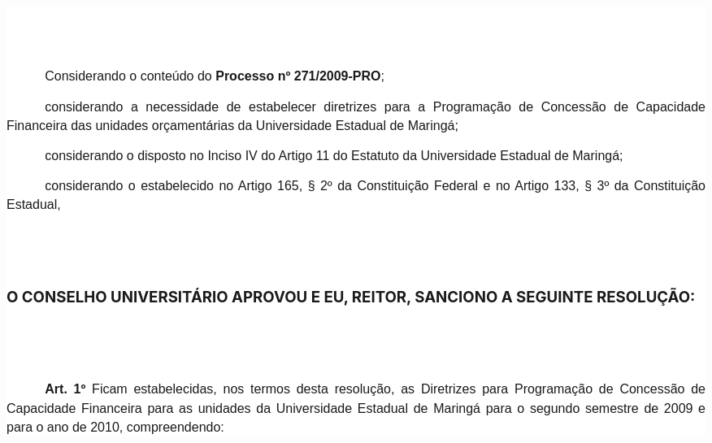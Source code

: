 <p class=MsoNormal style='text-align:justify'><span style='font-size:12.0pt;
font-family:Arial;mso-bidi-font-family:"Times New Roman";mso-no-proof:yes'><o:p>&nbsp;</o:p></span></p>

<p class=MsoNormal style='text-align:justify'><span style='font-size:12.0pt;
font-family:Arial;mso-bidi-font-family:"Times New Roman";mso-no-proof:yes'><o:p>&nbsp;</o:p></span></p>

<p class=MsoNormal style='margin-bottom:3.0pt;text-align:justify;text-indent:
35.45pt'><span style='font-size:12.0pt;font-family:Arial;mso-bidi-font-family:
"Times New Roman";mso-no-proof:yes'>Considerando o conteúdo do <b
style='mso-bidi-font-weight:normal'>Processo nº 271/2009-PRO</b>;<o:p></o:p></span></p>

<p class=MsoNormal style='margin-bottom:3.0pt;text-align:justify;text-indent:
35.45pt'><span style='font-size:12.0pt;font-family:Arial'>considerando a
necessidade de estabelecer diretrizes para a Programação de Concessão de
Capacidade Financeira das unidades orçamentárias da Universidade Estadual de
Maringá;<o:p></o:p></span></p>

<p class=MsoNormal style='margin-bottom:3.0pt;text-align:justify;text-indent:
35.45pt'><span style='font-size:12.0pt;font-family:Arial'>considerando o
disposto no Inciso IV do Artigo 11 do Estatuto da Universidade Estadual de
Maringá;<o:p></o:p></span></p>

<p class=MsoNormal style='margin-bottom:3.0pt;text-align:justify;text-indent:
35.45pt'><span style='font-size:12.0pt;font-family:Arial'>considerando o
estabelecido no Artigo 165, § 2º da Constituição Federal e no Artigo 133, § 3º
da Constituição Estadual,<o:p></o:p></span></p>

<p class=MsoNormal style='text-align:justify;text-indent:35.4pt'><span
style='font-size:12.0pt;font-family:Arial;mso-bidi-font-family:"Times New Roman";
mso-no-proof:yes'><o:p>&nbsp;</o:p></span></p>

<p class=MsoNormal style='text-align:justify;text-indent:35.4pt'><span
style='font-size:12.0pt;font-family:Arial;mso-bidi-font-family:"Times New Roman";
mso-no-proof:yes'><o:p>&nbsp;</o:p></span></p>

<p class=MsoBodyTextIndent><b style='mso-bidi-font-weight:normal'><span
style='font-size:14.0pt;mso-no-proof:yes'>O CONSELHO UNIVERSITÁRIO APROVOU E
EU, REITOR, SANCIONO A SEGUINTE RESOLUÇÃO:<o:p></o:p></span></b></p>

<p class=MsoNormal style='text-align:justify'><span style='font-size:12.0pt;
font-family:Arial;mso-no-proof:yes'><o:p>&nbsp;</o:p></span></p>

<p class=MsoNormal style='text-align:justify'><span style='font-size:12.0pt;
font-family:Arial;mso-no-proof:yes'><o:p>&nbsp;</o:p></span></p>

<p class=MsoNormal style='text-align:justify;text-indent:35.45pt'><b
style='mso-bidi-font-weight:normal'><span style='font-size:12.0pt;font-family:
Arial'>Art. 1º</span></b><span style='font-size:12.0pt;font-family:Arial'>
Ficam estabelecidas, nos termos desta resolução, as Diretrizes <span
style='mso-bidi-font-weight:bold'>para Programação de </span>Concessão de
Capacidade Financeira para as unidades<span style='mso-bidi-font-weight:bold'>
da</span> Universidade Estadual de Maringá para o segundo semestre de 2009 e
para o ano de 2010, compreendendo:<o:p></o:p></span></p>
